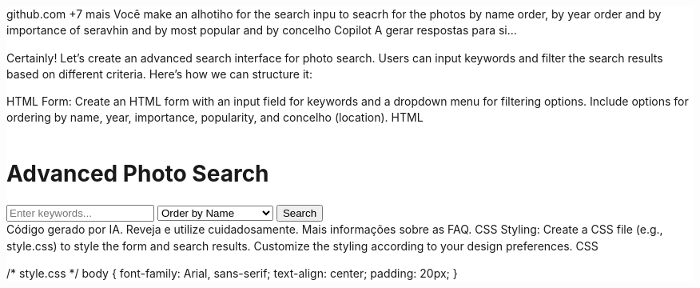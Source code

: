 

github.com
+7 mais
Você
make an alhotiho for the search inpu to seacrh for the photos by name order, by year order and by importance of seravhin and by most popular and by concelho
Copilot
A gerar respostas para si…

Certainly! Let’s create an advanced search interface for photo search. Users can input keywords and filter the search results based on different criteria. Here’s how we can structure it:

HTML Form:
Create an HTML form with an input field for keywords and a dropdown menu for filtering options.
Include options for ordering by name, year, importance, popularity, and concelho (location).
HTML

<!DOCTYPE html>
<html lang="en">
<head>
    <meta charset="UTF-8">
    <meta name="viewport" content="width=device-width, initial-scale=1.0">
    <title>Photo Search</title>
    <link rel="stylesheet" href="style.css">
</head>
<body>
    <h1>Advanced Photo Search</h1>
    <form id="search-form">
        <input type="text" id="keyword-input" placeholder="Enter keywords...">
        <select id="filter-select">
            <option value="name">Order by Name</option>
            <option value="year">Order by Year</option>
            <option value="importance">Order by Importance</option>
            <option value="popularity">Order by Popularity</option>
            <option value="concelho">Order by Concelho</option>
        </select>
        <button type="submit">Search</button>
    </form>
    <!-- Display search results here -->
    <div id="search-results"></div>
    <script src="script.js"></script>
</body>
</html>
Código gerado por IA. Reveja e utilize cuidadosamente. Mais informações sobre as FAQ.
CSS Styling:
Create a CSS file (e.g., style.css) to style the form and search results.
Customize the styling according to your design preferences.
CSS

/* style.css */
body {
    font-family: Arial, sans-serif;
    text-align: center;
    padding: 20px;
}
